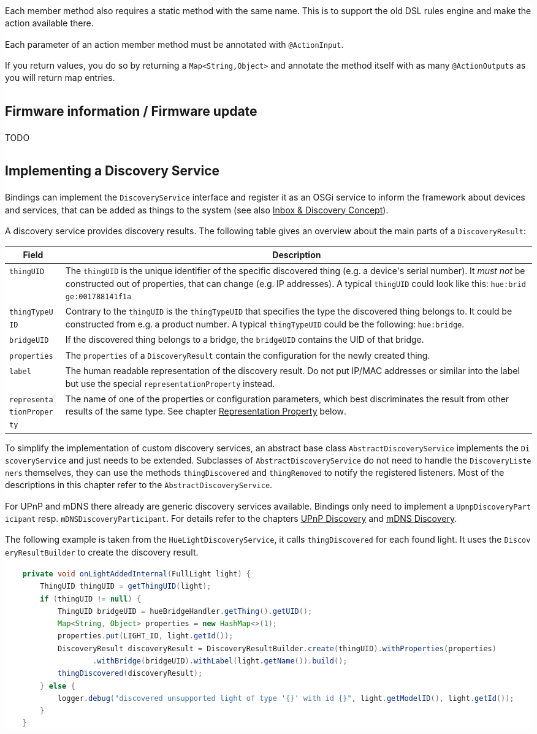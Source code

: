 Each member method also requires a static method with the same name.
This is to support the old DSL rules engine and make the action available there.

Each parameter of an action member method must be annotated with `@ActionInput`.

If you return values, you do so by returning a `Map<String,Object>` and annotate the method itself with as many `@ActionOutput`s as you will return map entries.

## Firmware information / Firmware update

TODO

## Implementing a Discovery Service

Bindings can implement the `DiscoveryService` interface and register it as an OSGi service to inform the framework about devices and services, that can be added as things to the system (see also [Inbox & Discovery Concept](../../concepts/discovery.html)).

A discovery service provides discovery results.
The following table gives an overview about the main parts of a `DiscoveryResult`:

| Field | Description |
|-------|-------------|
| `thingUID` | The `thingUID` is the unique identifier of the specific discovered thing (e.g. a device's serial number). It  *must not* be constructed out of properties, that can change (e.g. IP addresses). A typical `thingUID` could look like this: `hue:bridge:001788141f1a`
| `thingTypeUID` | Contrary to the `thingUID` is the `thingTypeUID` that specifies the type the discovered thing belongs to. It could be constructed from e.g. a product number. A typical `thingTypeUID` could be the following: `hue:bridge`.
| `bridgeUID` | If the discovered thing belongs to a bridge, the `bridgeUID` contains the UID of that bridge.
| `properties` | The `properties` of a `DiscoveryResult` contain the configuration for the newly created thing.
| `label` | The human readable representation of the discovery result. Do not put IP/MAC addresses or similar into the label but use the special `representationProperty` instead. |
| `representationProperty` | The name of one of the properties or configuration parameters, which best discriminates the result from other results of the same type. See chapter [Representation Property](#representation-property) below. |

To simplify the implementation of custom discovery services, an abstract base class `AbstractDiscoveryService` implements the `DiscoveryService` and just needs to be extended.
Subclasses of `AbstractDiscoveryService` do not need to handle the `DiscoveryListeners` themselves, they can use the methods `thingDiscovered` and `thingRemoved` to notify the registered listeners.
Most of the descriptions in this chapter refer to the `AbstractDiscoveryService`.

For UPnP and mDNS there already are generic discovery services available.
Bindings only need to implement a `UpnpDiscoveryParticipant` resp. `mDNSDiscoveryParticipant`.
For details refer to the chapters [UPnP Discovery](#upnp-discovery) and [mDNS Discovery](#mdns-discovery).

The following example is taken from the `HueLightDiscoveryService`, it calls `thingDiscovered` for each found light.
It uses the `DiscoveryResultBuilder` to create the discovery result.

```java
    private void onLightAddedInternal(FullLight light) {
        ThingUID thingUID = getThingUID(light);
        if (thingUID != null) {
            ThingUID bridgeUID = hueBridgeHandler.getThing().getUID();
            Map<String, Object> properties = new HashMap<>(1);
            properties.put(LIGHT_ID, light.getId());
            DiscoveryResult discoveryResult = DiscoveryResultBuilder.create(thingUID).withProperties(properties)
                    .withBridge(bridgeUID).withLabel(light.getName()).build();
            thingDiscovered(discoveryResult);
        } else {
            logger.debug("discovered unsupported light of type '{}' with id {}", light.getModelID(), light.getId());
        }
    }
```
